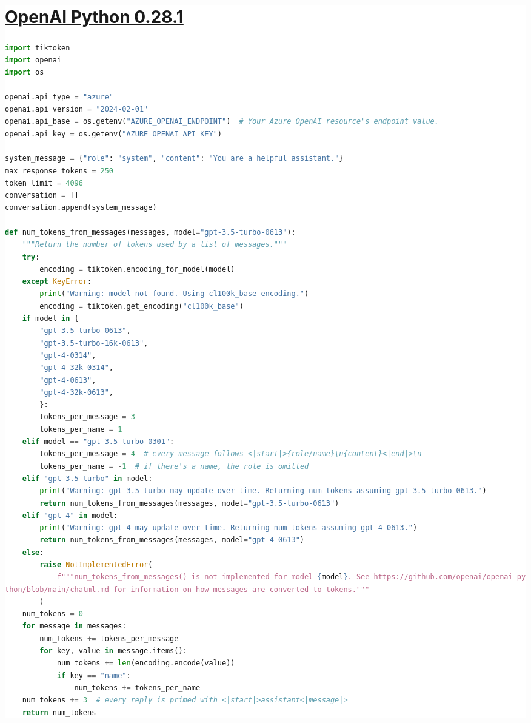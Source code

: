
# [OpenAI Python 0.28.1](#tab/python)

```python
import tiktoken
import openai
import os

openai.api_type = "azure"
openai.api_version = "2024-02-01" 
openai.api_base = os.getenv("AZURE_OPENAI_ENDPOINT")  # Your Azure OpenAI resource's endpoint value.
openai.api_key = os.getenv("AZURE_OPENAI_API_KEY")

system_message = {"role": "system", "content": "You are a helpful assistant."}
max_response_tokens = 250
token_limit = 4096
conversation = []
conversation.append(system_message)

def num_tokens_from_messages(messages, model="gpt-3.5-turbo-0613"):
    """Return the number of tokens used by a list of messages."""
    try:
        encoding = tiktoken.encoding_for_model(model)
    except KeyError:
        print("Warning: model not found. Using cl100k_base encoding.")
        encoding = tiktoken.get_encoding("cl100k_base")
    if model in {
        "gpt-3.5-turbo-0613",
        "gpt-3.5-turbo-16k-0613",
        "gpt-4-0314",
        "gpt-4-32k-0314",
        "gpt-4-0613",
        "gpt-4-32k-0613",
        }:
        tokens_per_message = 3
        tokens_per_name = 1
    elif model == "gpt-3.5-turbo-0301":
        tokens_per_message = 4  # every message follows <|start|>{role/name}\n{content}<|end|>\n
        tokens_per_name = -1  # if there's a name, the role is omitted
    elif "gpt-3.5-turbo" in model:
        print("Warning: gpt-3.5-turbo may update over time. Returning num tokens assuming gpt-3.5-turbo-0613.")
        return num_tokens_from_messages(messages, model="gpt-3.5-turbo-0613")
    elif "gpt-4" in model:
        print("Warning: gpt-4 may update over time. Returning num tokens assuming gpt-4-0613.")
        return num_tokens_from_messages(messages, model="gpt-4-0613")
    else:
        raise NotImplementedError(
            f"""num_tokens_from_messages() is not implemented for model {model}. See https://github.com/openai/openai-python/blob/main/chatml.md for information on how messages are converted to tokens."""
        )
    num_tokens = 0
    for message in messages:
        num_tokens += tokens_per_message
        for key, value in message.items():
            num_tokens += len(encoding.encode(value))
            if key == "name":
                num_tokens += tokens_per_name
    num_tokens += 3  # every reply is primed with <|start|>assistant<|message|>
    return num_tokens

```